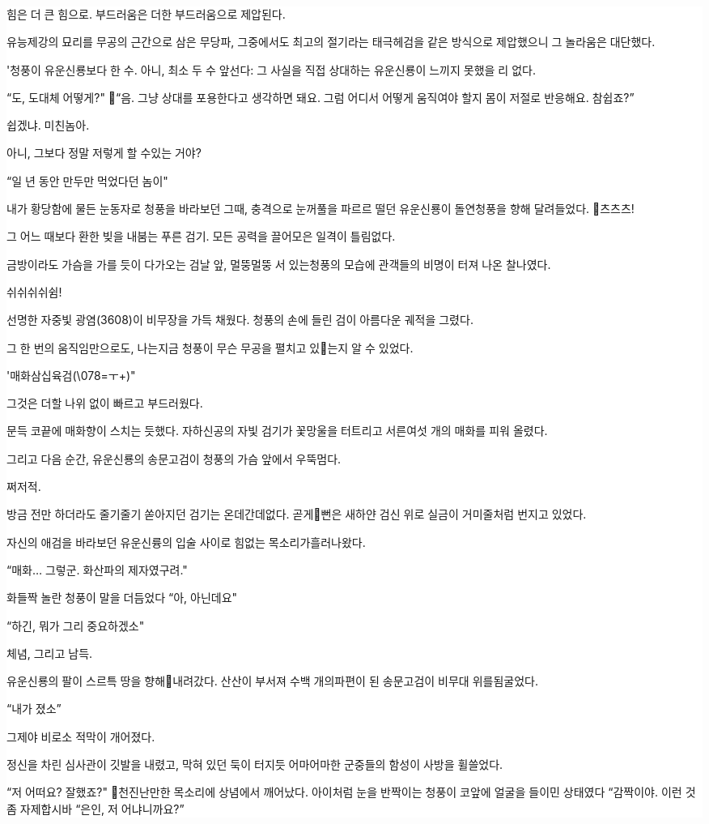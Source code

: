 힘은 더 큰 힘으로. 부드러움은 더한 부드러움으로 제압된다.

유능제강의 묘리를 무공의 근간으로 삼은 무당파, 그중에서도 최고의 절기라는 태극헤검을 같은 방식으로 제압했으니 그 놀라움은 대단했다.

'청풍이 유운신룡보다 한 수. 아니, 최소 두 수 앞선다:
그 사실을 직접 상대하는 유운신룡이 느끼지 못했을 리 없다.

“도, 도대체 어떻게?"
“음. 그냥 상대를 포용한다고 생각하면 돼요. 그럼 어디서 어떻게 움직여야 할지 몸이 저절로 반응해요. 참쉽죠?”

쉽겠냐. 미친놈아.

아니, 그보다 정말 저렇게 할 수있는 거야?

“일 년 동안 만두만 먹었다던 놈이"

내가 황당함에 물든 눈동자로 청풍을 바라보던 그때, 충격으로 눈꺼풀을 파르르 떨던 유운신룡이 돌연청풍을 향해 달려들었다.
츠츠츠!

그 어느 때보다 환한 빚을 내붐는 푸른 검기. 모든 공력을 끌어모은 일격이 틀림없다.

금방이라도 가슴을 가를 듯이 다가오는 검날 앞, 멀뚱멀뚱 서 있는청풍의 모습에 관객들의 비명이 터져 나온 찰나였다.

쉬쉬쉬쉬쉼!

선명한 자중빛 광염(3608)이 비무장을 가득 채웠다. 청풍의 손에 들린 검이 아름다운 궤적을 그렸다.

그 한 번의 움직임만으로도, 나는지금 청풍이 무슨 무공을 펼치고 있는지 알 수 있었다.

'매화삼십육검(\078=ㅜ+)"

그것은 더할 나위 없이 빠르고 부드러웠다.

문득 코끝에 매화향이 스치는 듯했다. 자하신공의 자빛 검기가 꽃망울을 터트리고 서른여섯 개의 매화를 피워 올렸다.

그리고 다음 순간, 유운신룡의 송문고검이 청풍의 가슴 앞에서 우뚝멈다.

쩌저적.

방금 전만 하더라도 줄기줄기 쏟아지던 검기는 온데간데없다. 곧게뻔은 새하얀 검신 위로 실금이 거미줄처럼 번지고 있었다.

자신의 애검을 바라보던 유운신륭의 입술 사이로 힘없는 목소리가흘러나왔다.

“매화… 그렇군. 화산파의 제자였구려."

화들짝 놀란 청풍이 말을 더듬었다
“아, 아닌데요"

“하긴, 뭐가 그리 중요하겠소"

체념, 그리고 남득.

유운신룡의 팔이 스르특 땅을 향해내려갔다. 산산이 부서져 수백 개의파편이 된 송문고검이 비무대 위를됨굴었다.

“내가 졌소”

그제야 비로소 적막이 개어졌다.

정신을 차린 심사관이 깃발을 내렸고, 막혀 있던 둑이 터지듯 어마어마한 군중들의 함성이 사방을 휠쓸었다.

“저 어떠요? 잘했죠?"
천진난만한 목소리에 상념에서 깨어났다. 아이처럼 눈을 반짝이는 청풍이 코앞에 얼굴을 들이민 상태였다
“감짝이야. 이런 것 좀 자제합시바
“은인, 저 어냐니까요?”
